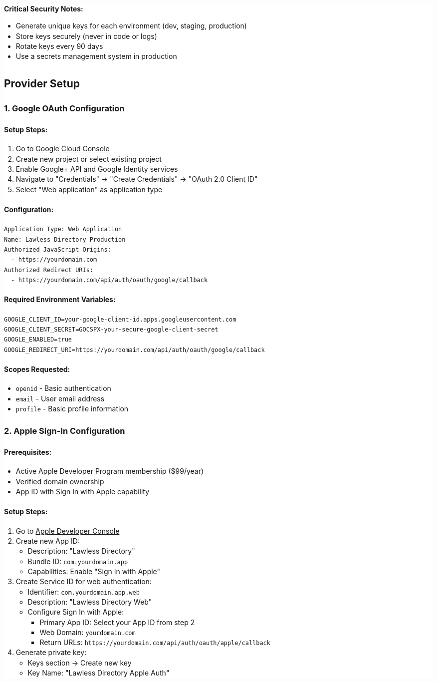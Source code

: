 **Critical Security Notes:**
- Generate unique keys for each environment (dev, staging, production)
- Store keys securely (never in code or logs)
- Rotate keys every 90 days
- Use a secrets management system in production

## Provider Setup

### 1. Google OAuth Configuration

#### Setup Steps:
1. Go to [Google Cloud Console](https://console.developers.google.com/)
2. Create new project or select existing project
3. Enable Google+ API and Google Identity services
4. Navigate to "Credentials" → "Create Credentials" → "OAuth 2.0 Client ID"
5. Select "Web application" as application type

#### Configuration:
```
Application Type: Web Application
Name: Lawless Directory Production
Authorized JavaScript Origins: 
  - https://yourdomain.com
Authorized Redirect URIs:
  - https://yourdomain.com/api/auth/oauth/google/callback
```

#### Required Environment Variables:
```env
GOOGLE_CLIENT_ID=your-google-client-id.apps.googleusercontent.com
GOOGLE_CLIENT_SECRET=GOCSPX-your-secure-google-client-secret
GOOGLE_ENABLED=true
GOOGLE_REDIRECT_URI=https://yourdomain.com/api/auth/oauth/google/callback
```

#### Scopes Requested:
- `openid` - Basic authentication
- `email` - User email address
- `profile` - Basic profile information

### 2. Apple Sign-In Configuration

#### Prerequisites:
- Active Apple Developer Program membership ($99/year)
- Verified domain ownership
- App ID with Sign In with Apple capability

#### Setup Steps:
1. Go to [Apple Developer Console](https://developer.apple.com/account/resources/identifiers/)
2. Create new App ID:
   - Description: "Lawless Directory"
   - Bundle ID: `com.yourdomain.app`
   - Capabilities: Enable "Sign In with Apple"
3. Create Service ID for web authentication:
   - Identifier: `com.yourdomain.app.web`
   - Description: "Lawless Directory Web"
   - Configure Sign In with Apple:
     - Primary App ID: Select your App ID from step 2
     - Web Domain: `yourdomain.com`
     - Return URLs: `https://yourdomain.com/api/auth/oauth/apple/callback`
4. Generate private key:
   - Keys section → Create new key
   - Key Name: "Lawless Directory Apple Auth"